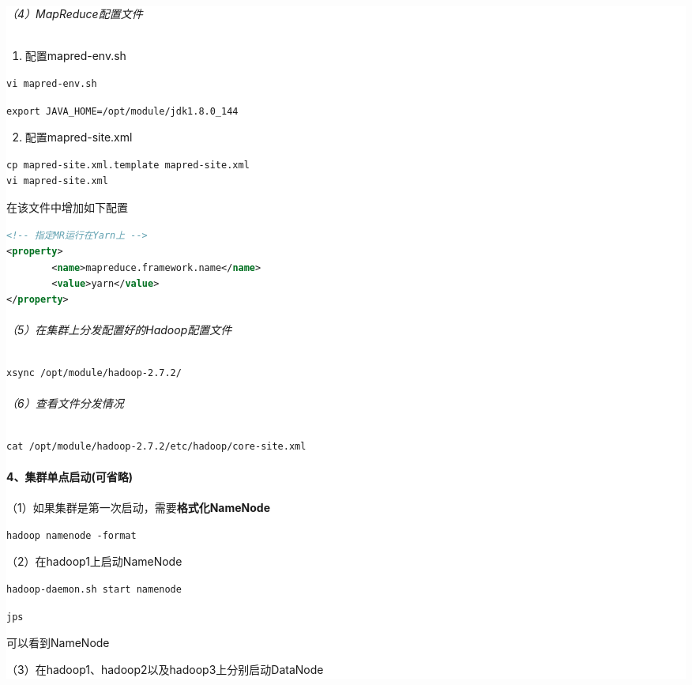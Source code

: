 ###### （4）MapReduce配置文件

1. 配置mapred-env.sh

``` shell
vi mapred-env.sh
```

``` shell
export JAVA_HOME=/opt/module/jdk1.8.0_144
```

2. 配置mapred-site.xml

``` shell
cp mapred-site.xml.template mapred-site.xml
vi mapred-site.xml
```

在该文件中增加如下配置

``` xml
<!-- 指定MR运行在Yarn上 -->
<property>
		<name>mapreduce.framework.name</name>
		<value>yarn</value>
</property>
```

###### （5）在集群上分发配置好的Hadoop配置文件

``` shell
xsync /opt/module/hadoop-2.7.2/
```

###### （6）查看文件分发情况

``` shell
cat /opt/module/hadoop-2.7.2/etc/hadoop/core-site.xml
```

#### 4、集群单点启动(可省略)

（1）如果集群是第一次启动，需要**格式化NameNode**  

``` shell
hadoop namenode -format
```

（2）在hadoop1上启动NameNode 

```
hadoop-daemon.sh start namenode
```

```
jps
```

可以看到NameNode  

（3）在hadoop1、hadoop2以及hadoop3上分别启动DataNode
